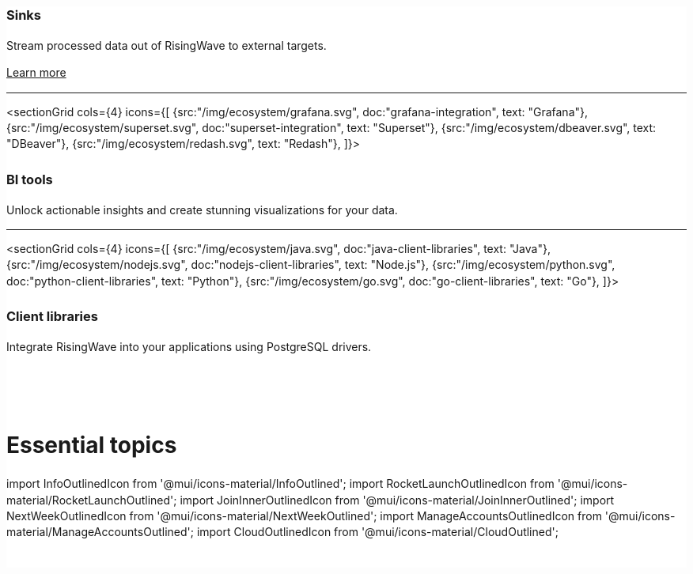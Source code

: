 ### Sinks

Stream processed data out of RisingWave to external targets.

[Learn more](/docs/current/data-delivery)

</sectionGrid >

---

<sectionGrid cols={4} icons={[
{src:"/img/ecosystem/grafana.svg", doc:"grafana-integration", text: "Grafana"},
{src:"/img/ecosystem/superset.svg", doc:"superset-integration", text: "Superset"},
{src:"/img/ecosystem/dbeaver.svg", text: "DBeaver"},
{src:"/img/ecosystem/redash.svg", text: "Redash"},
]}>

### BI tools

Unlock actionable insights and create stunning visualizations for your data.

</sectionGrid >

---

<sectionGrid cols={4} icons={[
{src:"/img/ecosystem/java.svg", doc:"java-client-libraries", text: "Java"},
{src:"/img/ecosystem/nodejs.svg", doc:"nodejs-client-libraries", text: "Node.js"},
{src:"/img/ecosystem/python.svg", doc:"python-client-libraries", text: "Python"},
{src:"/img/ecosystem/go.svg", doc:"go-client-libraries", text: "Go"},
]}>

### Client libraries

Integrate RisingWave into your applications using PostgreSQL drivers.

</sectionGrid >

<br/><br/>

# Essential topics

import InfoOutlinedIcon from '@mui/icons-material/InfoOutlined';
import RocketLaunchOutlinedIcon from '@mui/icons-material/RocketLaunchOutlined';
import JoinInnerOutlinedIcon from '@mui/icons-material/JoinInnerOutlined';
import NextWeekOutlinedIcon from '@mui/icons-material/NextWeekOutlined';
import ManageAccountsOutlinedIcon from '@mui/icons-material/ManageAccountsOutlined';
import CloudOutlinedIcon from '@mui/icons-material/CloudOutlined';

<br/>

<grid
 container
 direction="row"
 spacing="15"
 justifyContent="flex-start"
 justifyItems="stretch"
 alignItems="stretch">

